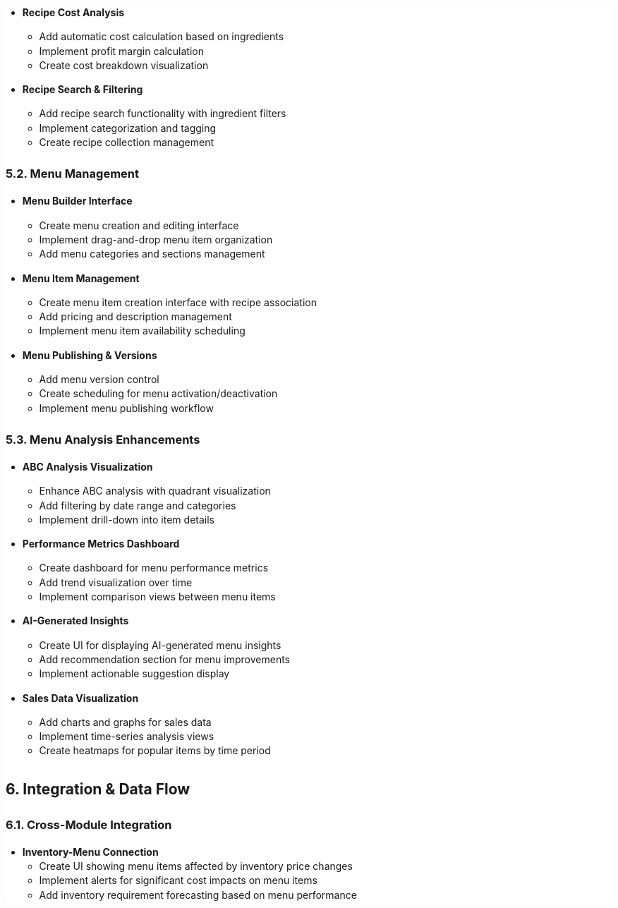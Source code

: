 - **Recipe Cost Analysis**
  - Add automatic cost calculation based on ingredients
  - Implement profit margin calculation
  - Create cost breakdown visualization

- **Recipe Search & Filtering**
  - Add recipe search functionality with ingredient filters
  - Implement categorization and tagging
  - Create recipe collection management

### 5.2. Menu Management

- **Menu Builder Interface**
  - Create menu creation and editing interface
  - Implement drag-and-drop menu item organization
  - Add menu categories and sections management

- **Menu Item Management**
  - Create menu item creation interface with recipe association
  - Add pricing and description management
  - Implement menu item availability scheduling

- **Menu Publishing & Versions**
  - Add menu version control
  - Create scheduling for menu activation/deactivation
  - Implement menu publishing workflow

### 5.3. Menu Analysis Enhancements

- **ABC Analysis Visualization**
  - Enhance ABC analysis with quadrant visualization
  - Add filtering by date range and categories
  - Implement drill-down into item details

- **Performance Metrics Dashboard**
  - Create dashboard for menu performance metrics
  - Add trend visualization over time
  - Implement comparison views between menu items

- **AI-Generated Insights**
  - Create UI for displaying AI-generated menu insights
  - Add recommendation section for menu improvements
  - Implement actionable suggestion display

- **Sales Data Visualization**
  - Add charts and graphs for sales data
  - Implement time-series analysis views
  - Create heatmaps for popular items by time period

## 6. Integration & Data Flow

### 6.1. Cross-Module Integration

- **Inventory-Menu Connection**
  - Create UI showing menu items affected by inventory price changes
  - Implement alerts for significant cost impacts on menu items
  - Add inventory requirement forecasting based on menu performance
